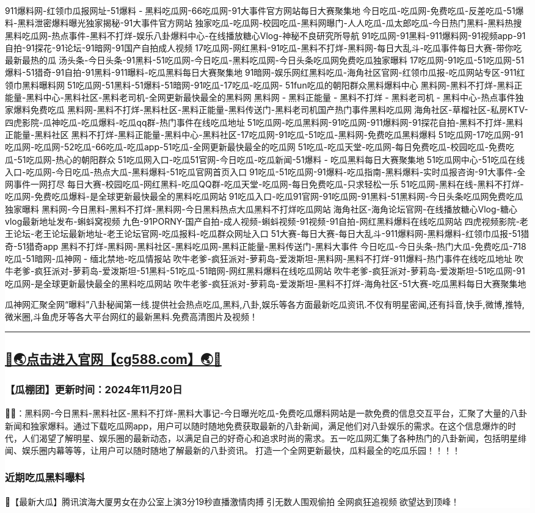 911爆料网-红领巾瓜报网址-51爆料 - 黑料吃瓜网-66吃瓜网-91大事件官方网站每日大赛聚集地
今日吃瓜-吃瓜网-免费吃瓜-反差吃瓜-51爆料-黑料泄密爆料曝光独家揭秘-91大事件官方网站
独家吃瓜-吃瓜网-校园吃瓜-黑料网曝门-人人吃瓜-瓜太郎吃瓜-今日热门黑料-黑料热搜
黑料吃瓜网-热点事件-黑料不打烊-娱乐八卦爆料中心-在线播放糖心Vlog-神秘不良研究所导航
91吃瓜网-91黑料-911爆料网-91视频app-91自拍-91探花-91论坛-91暗网-91国产自拍成人视频
17吃瓜网-网红黑料-91吃瓜-黑料不打烊-黑料网-每日大乱斗-吃瓜事件每日大赛-带你吃最新最热的瓜
汤头条-今日头条-91黑料-51吃瓜网-今日吃瓜-黑料吃瓜网-今日头条吃瓜网免费吃瓜独家曝料
17吃瓜网-91吃瓜-51吃瓜网-51爆料-51猎奇-91自拍-91黑料-911曝料-吃瓜黑料每日大赛聚集地
91暗网-娱乐网红黑料吃瓜-海角社区官网-红领巾瓜报-吃瓜网站专区-911红领巾黑料曝料网
51吃瓜网-51黑料-51爆料-51暗网-91吃瓜-17吃瓜-吃瓜网- 51fun吃瓜的朝阳群众黑料爆料中心
黑料网-黑料不打烊-黑料正能量-黑料中心-黑料社区-黑料老司机-全网更新最快最全的黑料网
黑料网 - 黑料正能量 - 黑料不打烊 - 黑料老司机 - 黑料中心-热点事件独家爆料免费吃瓜
黑料网-黑料不打烊-黑料杜区-黑料正能量-黑料传送门-黑料老司机国产热门事件黑料吃瓜网
海角社区-草榴社区-私房KTV-四虎影院-瓜神吃瓜-吃瓜爆料-吃瓜qq群-热门事件在线吃瓜地址
51吃瓜网-吃瓜黑料网-91吃瓜网-911爆料网-91探花自拍-黑料不打烊-黑料正能量-黑料社区
黑料不打烊-黑料正能量-黑料中心-黑料社区-17吃瓜网-91吃瓜-51吃瓜-黑料网-免费吃瓜黑料爆料
51吃瓜网-17吃瓜网-91吃瓜网-吃瓜网-52吃瓜-66吃瓜-吃瓜app-51吃瓜-全网更新最快最全的吃瓜网
51吃瓜-吃瓜天堂-吃瓜网-每日免费吃瓜-校园吃瓜-免费吃瓜-51吃瓜网-热心的朝阳群众
51吃瓜网入口-吃瓜51官网-今日吃瓜-吃瓜新闻-51爆料 - 吃瓜黑料每日大赛聚集地
51吃瓜网中心-51吃瓜在线入口-吃瓜网-今日吃瓜-热点大瓜-黑料爆料-51吃瓜官网首页入口
91吃瓜-51吃瓜网-91爆料-吃瓜指南-黑料爆料-实时瓜报咨询-91大事件-全网事件一网打尽
每日大赛-校园吃瓜-网红黑料-吃瓜QQ群-吃瓜天堂-吃瓜网-每日免费吃瓜-只求轻松一乐
51吃瓜网-黑料在线-黑料不打烊-吃瓜网-免费吃瓜爆料-是全球更新最快最全的黑料吃瓜网站
91吃瓜入口-吃瓜91官网-91吃瓜网-91黑料-51黑料网-今日头条吃瓜网免费吃瓜独家曝料
黑料网-今日黑料-黑料不打烊-黑料网-今日黑料热点大瓜黑料不打烊吃瓜网站
海角社区-海角论坛官网-在线播放糖心Vlog-糖心vlog最新地址发布-蝌蚪窝视频
九色-91PORNY-国产自拍-成人视频-蝌蚪视频-91视频-91自拍-网红黑料爆料在线吃瓜网站
四虎视频影院-老王论坛-老王论坛最新地址-老王论坛官网-吃瓜报料-吃瓜群众网址入口
51大赛-每日大赛-每日大乱斗-911爆料网-黑料爆料-红领巾瓜报-51猎奇-51猎奇app
黑料不打烊-黑料网-黑料社区-黑料吃瓜网-黑料正能量-黑料传送门-黑料大事件
今日吃瓜-今日头条-热门大瓜-免费吃瓜-718吃瓜-51暗网-瓜神网 - 缅北禁地-吃瓜情报站
吹牛老爹-疯狂派对-萝莉岛-爱泼斯坦-黑料网-黑料不打烊-911爆料-热门事件在线吃瓜地址
吹牛老爹-疯狂派对-萝莉岛-爱泼斯坦-51黑料-51吃瓜-51暗网-网红黑料爆料在线吃瓜网站
吹牛老爹-疯狂派对-萝莉岛-爱泼斯坦-51吃瓜网-91吃瓜网-是全球更新最快最全的黑料吃瓜网站
吹牛老爹-疯狂派对-萝莉岛-爱泼斯坦-黑料不打烊-海角社区-51大赛-吃瓜黑料每日大赛聚集地


瓜神网汇聚全网“曝料”八卦秘闻第一线.提供社会热点吃瓜,黑料,八卦,娱乐等各方面最新吃瓜资讯.不仅有明星密闻,还有抖音,快手,微博,推特,微米圈,斗鱼虎牙等各大平台网红的最新黑料.免费高清图片及视频！


----
[🔞🌏点击进入官网【cg588.com】🌏🔞](https://hlw0000016.github.io/cg01/)
----
<h3>【瓜棚团】更新时间：2024年11月20日</h3>

🔞📢：黑料网-今日黑料-黑料社区-黑料不打烊-黑料大事记-今日曝光吃瓜-免费吃瓜爆料网站是一款免费的信息交互平台，汇聚了大量的八卦新闻和独家爆料。通过下载吃瓜网app，用户可以随时随地免费获取最新的八卦新闻，满足他们对八卦娱乐的需求。在这个信息爆炸的时代，人们渴望了解明星、娱乐圈的最新动态，以满足自己的好奇心和追求时尚的需求。五一吃瓜网汇集了各种热门的八卦新闻，包括明星绯闻、娱乐圈内幕等等，让用户可以随时随地了解最新的八卦资讯。 打造一个全网更新最快，瓜料最全的吃瓜乐园！！！！

<h3>近期吃瓜黑料曝料</h3>

📢【最新大瓜】腾讯滨海大厦男女在办公室上演3分19秒直播激情肉搏 引无数人围观偷拍 全网疯狂追视频 欲望达到顶峰！

